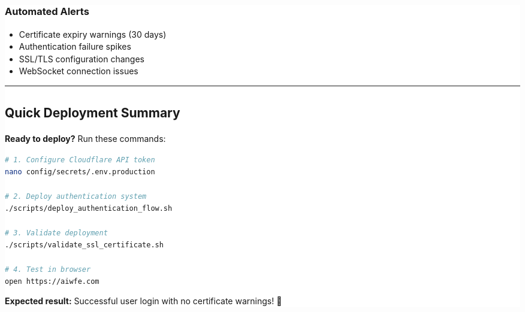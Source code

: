 ### Automated Alerts
- Certificate expiry warnings (30 days)
- Authentication failure spikes
- SSL/TLS configuration changes
- WebSocket connection issues

---

## Quick Deployment Summary

**Ready to deploy?** Run these commands:

```bash
# 1. Configure Cloudflare API token
nano config/secrets/.env.production

# 2. Deploy authentication system
./scripts/deploy_authentication_flow.sh

# 3. Validate deployment
./scripts/validate_ssl_certificate.sh

# 4. Test in browser
open https://aiwfe.com
```

**Expected result:** Successful user login with no certificate warnings! 🎉